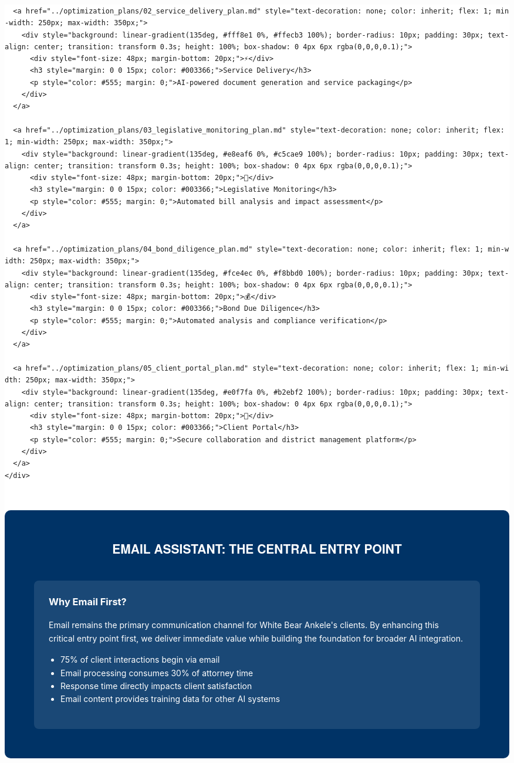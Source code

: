       <a href="../optimization_plans/02_service_delivery_plan.md" style="text-decoration: none; color: inherit; flex: 1; min-width: 250px; max-width: 350px;">
        <div style="background: linear-gradient(135deg, #fff8e1 0%, #ffecb3 100%); border-radius: 10px; padding: 30px; text-align: center; transition: transform 0.3s; height: 100%; box-shadow: 0 4px 6px rgba(0,0,0,0.1);">
          <div style="font-size: 48px; margin-bottom: 20px;">⚡</div>
          <h3 style="margin: 0 0 15px; color: #003366;">Service Delivery</h3>
          <p style="color: #555; margin: 0;">AI-powered document generation and service packaging</p>
        </div>
      </a>
      
      <a href="../optimization_plans/03_legislative_monitoring_plan.md" style="text-decoration: none; color: inherit; flex: 1; min-width: 250px; max-width: 350px;">
        <div style="background: linear-gradient(135deg, #e8eaf6 0%, #c5cae9 100%); border-radius: 10px; padding: 30px; text-align: center; transition: transform 0.3s; height: 100%; box-shadow: 0 4px 6px rgba(0,0,0,0.1);">
          <div style="font-size: 48px; margin-bottom: 20px;">📜</div>
          <h3 style="margin: 0 0 15px; color: #003366;">Legislative Monitoring</h3>
          <p style="color: #555; margin: 0;">Automated bill analysis and impact assessment</p>
        </div>
      </a>
      
      <a href="../optimization_plans/04_bond_diligence_plan.md" style="text-decoration: none; color: inherit; flex: 1; min-width: 250px; max-width: 350px;">
        <div style="background: linear-gradient(135deg, #fce4ec 0%, #f8bbd0 100%); border-radius: 10px; padding: 30px; text-align: center; transition: transform 0.3s; height: 100%; box-shadow: 0 4px 6px rgba(0,0,0,0.1);">
          <div style="font-size: 48px; margin-bottom: 20px;">💰</div>
          <h3 style="margin: 0 0 15px; color: #003366;">Bond Due Diligence</h3>
          <p style="color: #555; margin: 0;">Automated analysis and compliance verification</p>
        </div>
      </a>
      
      <a href="../optimization_plans/05_client_portal_plan.md" style="text-decoration: none; color: inherit; flex: 1; min-width: 250px; max-width: 350px;">
        <div style="background: linear-gradient(135deg, #e0f7fa 0%, #b2ebf2 100%); border-radius: 10px; padding: 30px; text-align: center; transition: transform 0.3s; height: 100%; box-shadow: 0 4px 6px rgba(0,0,0,0.1);">
          <div style="font-size: 48px; margin-bottom: 20px;">🔐</div>
          <h3 style="margin: 0 0 15px; color: #003366;">Client Portal</h3>
          <p style="color: #555; margin: 0;">Secure collaboration and district management platform</p>
        </div>
      </a>
    </div>
  </div>
</div>

<div style="background-color: #003366; color: white; padding: 50px; border-radius: 10px; margin: 50px 0;">
  <h2 style="margin-top: 0; font-family: 'Helvetica Neue', Arial, sans-serif; text-align: center; margin-bottom: 40px;">EMAIL ASSISTANT: THE CENTRAL ENTRY POINT</h2>
  
  <div style="display: flex; flex-wrap: wrap; gap: 30px;">
    <div style="flex: 1; min-width: 300px; background-color: rgba(255,255,255,0.1); padding: 25px; border-radius: 8px;">
      <h3 style="margin-top: 0; color: white;">Why Email First?</h3>
      <p style="line-height: 1.6;">Email remains the primary communication channel for White Bear Ankele's clients. By enhancing this critical entry point first, we deliver immediate value while building the foundation for broader AI integration.</p>
      <ul style="padding-left: 20px; line-height: 1.6;">
        <li>75% of client interactions begin via email</li>
        <li>Email processing consumes 30% of attorney time</li>
        <li>Response time directly impacts client satisfaction</li>
        <li>Email content provides training data for other AI systems</li>
      </ul>
    </div>